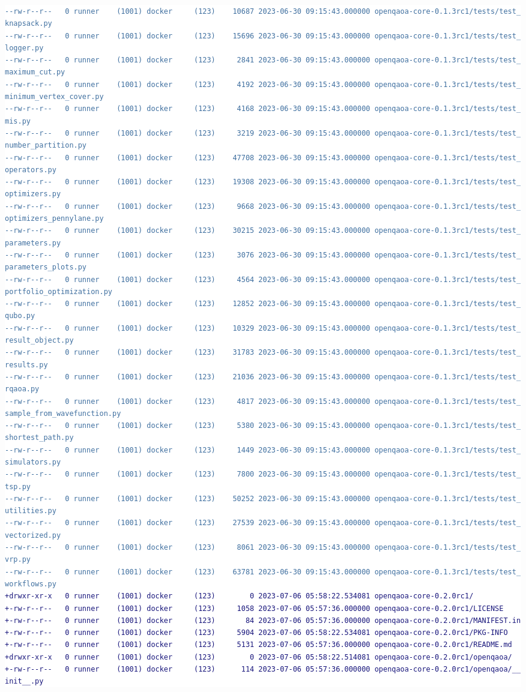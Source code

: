 ```diff
--rw-r--r--   0 runner    (1001) docker     (123)    10687 2023-06-30 09:15:43.000000 openqaoa-core-0.1.3rc1/tests/test_knapsack.py
--rw-r--r--   0 runner    (1001) docker     (123)    15696 2023-06-30 09:15:43.000000 openqaoa-core-0.1.3rc1/tests/test_logger.py
--rw-r--r--   0 runner    (1001) docker     (123)     2841 2023-06-30 09:15:43.000000 openqaoa-core-0.1.3rc1/tests/test_maximum_cut.py
--rw-r--r--   0 runner    (1001) docker     (123)     4192 2023-06-30 09:15:43.000000 openqaoa-core-0.1.3rc1/tests/test_minimum_vertex_cover.py
--rw-r--r--   0 runner    (1001) docker     (123)     4168 2023-06-30 09:15:43.000000 openqaoa-core-0.1.3rc1/tests/test_mis.py
--rw-r--r--   0 runner    (1001) docker     (123)     3219 2023-06-30 09:15:43.000000 openqaoa-core-0.1.3rc1/tests/test_number_partition.py
--rw-r--r--   0 runner    (1001) docker     (123)    47708 2023-06-30 09:15:43.000000 openqaoa-core-0.1.3rc1/tests/test_operators.py
--rw-r--r--   0 runner    (1001) docker     (123)    19308 2023-06-30 09:15:43.000000 openqaoa-core-0.1.3rc1/tests/test_optimizers.py
--rw-r--r--   0 runner    (1001) docker     (123)     9668 2023-06-30 09:15:43.000000 openqaoa-core-0.1.3rc1/tests/test_optimizers_pennylane.py
--rw-r--r--   0 runner    (1001) docker     (123)    30215 2023-06-30 09:15:43.000000 openqaoa-core-0.1.3rc1/tests/test_parameters.py
--rw-r--r--   0 runner    (1001) docker     (123)     3076 2023-06-30 09:15:43.000000 openqaoa-core-0.1.3rc1/tests/test_parameters_plots.py
--rw-r--r--   0 runner    (1001) docker     (123)     4564 2023-06-30 09:15:43.000000 openqaoa-core-0.1.3rc1/tests/test_portfolio_optimization.py
--rw-r--r--   0 runner    (1001) docker     (123)    12852 2023-06-30 09:15:43.000000 openqaoa-core-0.1.3rc1/tests/test_qubo.py
--rw-r--r--   0 runner    (1001) docker     (123)    10329 2023-06-30 09:15:43.000000 openqaoa-core-0.1.3rc1/tests/test_result_object.py
--rw-r--r--   0 runner    (1001) docker     (123)    31783 2023-06-30 09:15:43.000000 openqaoa-core-0.1.3rc1/tests/test_results.py
--rw-r--r--   0 runner    (1001) docker     (123)    21036 2023-06-30 09:15:43.000000 openqaoa-core-0.1.3rc1/tests/test_rqaoa.py
--rw-r--r--   0 runner    (1001) docker     (123)     4817 2023-06-30 09:15:43.000000 openqaoa-core-0.1.3rc1/tests/test_sample_from_wavefunction.py
--rw-r--r--   0 runner    (1001) docker     (123)     5380 2023-06-30 09:15:43.000000 openqaoa-core-0.1.3rc1/tests/test_shortest_path.py
--rw-r--r--   0 runner    (1001) docker     (123)     1449 2023-06-30 09:15:43.000000 openqaoa-core-0.1.3rc1/tests/test_simulators.py
--rw-r--r--   0 runner    (1001) docker     (123)     7800 2023-06-30 09:15:43.000000 openqaoa-core-0.1.3rc1/tests/test_tsp.py
--rw-r--r--   0 runner    (1001) docker     (123)    50252 2023-06-30 09:15:43.000000 openqaoa-core-0.1.3rc1/tests/test_utilities.py
--rw-r--r--   0 runner    (1001) docker     (123)    27539 2023-06-30 09:15:43.000000 openqaoa-core-0.1.3rc1/tests/test_vectorized.py
--rw-r--r--   0 runner    (1001) docker     (123)     8061 2023-06-30 09:15:43.000000 openqaoa-core-0.1.3rc1/tests/test_vrp.py
--rw-r--r--   0 runner    (1001) docker     (123)    63781 2023-06-30 09:15:43.000000 openqaoa-core-0.1.3rc1/tests/test_workflows.py
+drwxr-xr-x   0 runner    (1001) docker     (123)        0 2023-07-06 05:58:22.534081 openqaoa-core-0.2.0rc1/
+-rw-r--r--   0 runner    (1001) docker     (123)     1058 2023-07-06 05:57:36.000000 openqaoa-core-0.2.0rc1/LICENSE
+-rw-r--r--   0 runner    (1001) docker     (123)       84 2023-07-06 05:57:36.000000 openqaoa-core-0.2.0rc1/MANIFEST.in
+-rw-r--r--   0 runner    (1001) docker     (123)     5904 2023-07-06 05:58:22.534081 openqaoa-core-0.2.0rc1/PKG-INFO
+-rw-r--r--   0 runner    (1001) docker     (123)     5131 2023-07-06 05:57:36.000000 openqaoa-core-0.2.0rc1/README.md
+drwxr-xr-x   0 runner    (1001) docker     (123)        0 2023-07-06 05:58:22.514081 openqaoa-core-0.2.0rc1/openqaoa/
+-rw-r--r--   0 runner    (1001) docker     (123)      114 2023-07-06 05:57:36.000000 openqaoa-core-0.2.0rc1/openqaoa/__init__.py
```